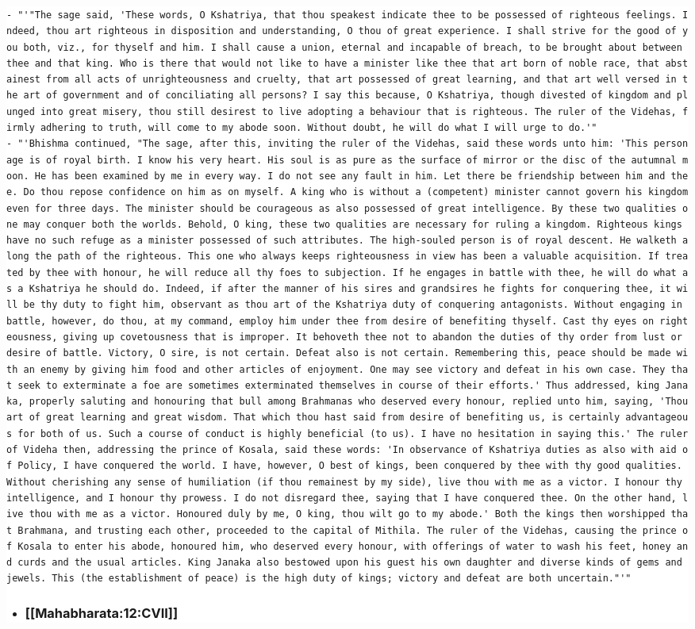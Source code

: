 	- "'"The sage said, 'These words, O Kshatriya, that thou speakest indicate thee to be possessed of righteous feelings. Indeed, thou art righteous in disposition and understanding, O thou of great experience. I shall strive for the good of you both, viz., for thyself and him. I shall cause a union, eternal and incapable of breach, to be brought about between thee and that king. Who is there that would not like to have a minister like thee that art born of noble race, that abstainest from all acts of unrighteousness and cruelty, that art possessed of great learning, and that art well versed in the art of government and of conciliating all persons? I say this because, O Kshatriya, though divested of kingdom and plunged into great misery, thou still desirest to live adopting a behaviour that is righteous. The ruler of the Videhas, firmly adhering to truth, will come to my abode soon. Without doubt, he will do what I will urge to do.'"
	- "'Bhishma continued, "The sage, after this, inviting the ruler of the Videhas, said these words unto him: 'This personage is of royal birth. I know his very heart. His soul is as pure as the surface of mirror or the disc of the autumnal moon. He has been examined by me in every way. I do not see any fault in him. Let there be friendship between him and thee. Do thou repose confidence on him as on myself. A king who is without a (competent) minister cannot govern his kingdom even for three days. The minister should be courageous as also possessed of great intelligence. By these two qualities one may conquer both the worlds. Behold, O king, these two qualities are necessary for ruling a kingdom. Righteous kings have no such refuge as a minister possessed of such attributes. The high-souled person is of royal descent. He walketh along the path of the righteous. This one who always keeps righteousness in view has been a valuable acquisition. If treated by thee with honour, he will reduce all thy foes to subjection. If he engages in battle with thee, he will do what as a Kshatriya he should do. Indeed, if after the manner of his sires and grandsires he fights for conquering thee, it will be thy duty to fight him, observant as thou art of the Kshatriya duty of conquering antagonists. Without engaging in battle, however, do thou, at my command, employ him under thee from desire of benefiting thyself. Cast thy eyes on righteousness, giving up covetousness that is improper. It behoveth thee not to abandon the duties of thy order from lust or desire of battle. Victory, O sire, is not certain. Defeat also is not certain. Remembering this, peace should be made with an enemy by giving him food and other articles of enjoyment. One may see victory and defeat in his own case. They that seek to exterminate a foe are sometimes exterminated themselves in course of their efforts.' Thus addressed, king Janaka, properly saluting and honouring that bull among Brahmanas who deserved every honour, replied unto him, saying, 'Thou art of great learning and great wisdom. That which thou hast said from desire of benefiting us, is certainly advantageous for both of us. Such a course of conduct is highly beneficial (to us). I have no hesitation in saying this.' The ruler of Videha then, addressing the prince of Kosala, said these words: 'In observance of Kshatriya duties as also with aid of Policy, I have conquered the world. I have, however, O best of kings, been conquered by thee with thy good qualities. Without cherishing any sense of humiliation (if thou remainest by my side), live thou with me as a victor. I honour thy intelligence, and I honour thy prowess. I do not disregard thee, saying that I have conquered thee. On the other hand, live thou with me as a victor. Honoured duly by me, O king, thou wilt go to my abode.' Both the kings then worshipped that Brahmana, and trusting each other, proceeded to the capital of Mithila. The ruler of the Videhas, causing the prince of Kosala to enter his abode, honoured him, who deserved every honour, with offerings of water to wash his feet, honey and curds and the usual articles. King Janaka also bestowed upon his guest his own daughter and diverse kinds of gems and jewels. This (the establishment of peace) is the high duty of kings; victory and defeat are both uncertain."'"
- ### [[Mahabharata:12:CVII]]